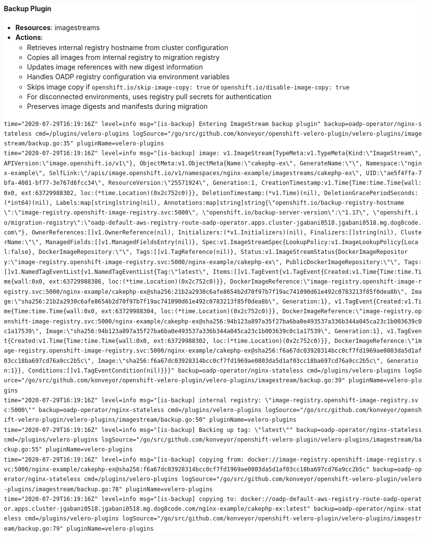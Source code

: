 #### Backup Plugin

- **Resources**: imagestreams
- **Actions**:
  - Retrieves internal registry hostname from cluster configuration
  - Copies all images from internal registry to migration registry
  - Updates image references with new digest information
  - Handles OADP registry configuration via environment variables
  - Skips image copy if `openshift.io/skip-image-copy: true` or `openshift.io/disable-image-copy: true`
  - For disconnected environments, uses registry pull secrets for authentication
  - Preserves image digests and manifests during migration

```log
time="2020-07-29T16:19:16Z" level=info msg="[is-backup] Entering ImageStream backup plugin" backup=oadp-operator/nginx-stateless cmd=/plugins/velero-plugins logSource="/go/src/github.com/konveyor/openshift-velero-plugin/velero-plugins/imagestream/backup.go:35" pluginName=velero-plugins
time="2020-07-29T16:19:16Z" level=info msg="[is-backup] image: v1.ImageStream{TypeMeta:v1.TypeMeta{Kind:\"ImageStream\", APIVersion:\"image.openshift.io/v1\"}, ObjectMeta:v1.ObjectMeta{Name:\"cakephp-ex\", GenerateName:\"\", Namespace:\"nginx-example\", SelfLink:\"/apis/image.openshift.io/v1/namespaces/nginx-example/imagestreams/cakephp-ex\", UID:\"ae5f4ffa-7bfa-4081-bf77-3e767d6fcc34\", ResourceVersion:\"25571924\", Generation:1, CreationTimestamp:v1.Time{Time:time.Time{wall:0x0, ext:63729988302, loc:(*time.Location)(0x2c752c0)}}, DeletionTimestamp:(*v1.Time)(nil), DeletionGracePeriodSeconds:(*int64)(nil), Labels:map[string]string(nil), Annotations:map[string]string{\"openshift.io/backup-registry-hostname\":\"image-registry.openshift-image-registry.svc:5000\", \"openshift.io/backup-server-version\":\"1.17\", \"openshift.io/migration-registry\":\"oadp-default-aws-registry-route-oadp-operator.apps.cluster-jgabani0518.jgabani0518.mg.dog8code.com\"}, OwnerReferences:[]v1.OwnerReference(nil), Initializers:(*v1.Initializers)(nil), Finalizers:[]string(nil), ClusterName:\"\", ManagedFields:[]v1.ManagedFieldsEntry(nil)}, Spec:v1.ImageStreamSpec{LookupPolicy:v1.ImageLookupPolicy{Local:false}, DockerImageRepository:\"\", Tags:[]v1.TagReference(nil)}, Status:v1.ImageStreamStatus{DockerImageRepository:\"image-registry.openshift-image-registry.svc:5000/nginx-example/cakephp-ex\", PublicDockerImageRepository:\"\", Tags:[]v1.NamedTagEventList{v1.NamedTagEventList{Tag:\"latest\", Items:[]v1.TagEvent{v1.TagEvent{Created:v1.Time{Time:time.Time{wall:0x0, ext:63729988386, loc:(*time.Location)(0x2c752c0)}}, DockerImageReference:\"image-registry.openshift-image-registry.svc:5000/nginx-example/cakephp-ex@sha256:21b2a2930c6afe8654b2d70f97b7f19ac741090d61e492c0783213f85f0dea8b\", Image:\"sha256:21b2a2930c6afe8654b2d70f97b7f19ac741090d61e492c0783213f85f0dea8b\", Generation:1}, v1.TagEvent{Created:v1.Time{Time:time.Time{wall:0x0, ext:63729988304, loc:(*time.Location)(0x2c752c0)}}, DockerImageReference:\"image-registry.openshift-image-registry.svc:5000/nginx-example/cakephp-ex@sha256:94b123a897a35f27ba6ba0e493537a336b344a045ca23c1b003639c0c1a17539\", Image:\"sha256:94b123a897a35f27ba6ba0e493537a336b344a045ca23c1b003639c0c1a17539\", Generation:1}, v1.TagEvent{Created:v1.Time{Time:time.Time{wall:0x0, ext:63729988302, loc:(*time.Location)(0x2c752c0)}}, DockerImageReference:\"image-registry.openshift-image-registry.svc:5000/nginx-example/cakephp-ex@sha256:f6a67dc03928314bcc0cf7fd1969ae0803da5d1af03cc18ba697cd76a9cc2b5c\", Image:\"sha256:f6a67dc03928314bcc0cf7fd1969ae0803da5d1af03cc18ba697cd76a9cc2b5c\", Generation:1}}, Conditions:[]v1.TagEventCondition(nil)}}}" backup=oadp-operator/nginx-stateless cmd=/plugins/velero-plugins logSource="/go/src/github.com/konveyor/openshift-velero-plugin/velero-plugins/imagestream/backup.go:39" pluginName=velero-plugins
time="2020-07-29T16:19:16Z" level=info msg="[is-backup] internal registry: \"image-registry.openshift-image-registry.svc:5000\"" backup=oadp-operator/nginx-stateless cmd=/plugins/velero-plugins logSource="/go/src/github.com/konveyor/openshift-velero-plugin/velero-plugins/imagestream/backup.go:50" pluginName=velero-plugins
time="2020-07-29T16:19:16Z" level=info msg="[is-backup] Backing up tag: \"latest\"" backup=oadp-operator/nginx-stateless cmd=/plugins/velero-plugins logSource="/go/src/github.com/konveyor/openshift-velero-plugin/velero-plugins/imagestream/backup.go:55" pluginName=velero-plugins
time="2020-07-29T16:19:16Z" level=info msg="[is-backup] copying from: docker://image-registry.openshift-image-registry.svc:5000/nginx-example/cakephp-ex@sha256:f6a67dc03928314bcc0cf7fd1969ae0803da5d1af03cc18ba697cd76a9cc2b5c" backup=oadp-operator/nginx-stateless cmd=/plugins/velero-plugins logSource="/go/src/github.com/konveyor/openshift-velero-plugin/velero-plugins/imagestream/backup.go:78" pluginName=velero-plugins
time="2020-07-29T16:19:16Z" level=info msg="[is-backup] copying to: docker://oadp-default-aws-registry-route-oadp-operator.apps.cluster-jgabani0518.jgabani0518.mg.dog8code.com/nginx-example/cakephp-ex:latest" backup=oadp-operator/nginx-stateless cmd=/plugins/velero-plugins logSource="/go/src/github.com/konveyor/openshift-velero-plugin/velero-plugins/imagestream/backup.go:79" pluginName=velero-plugins
```